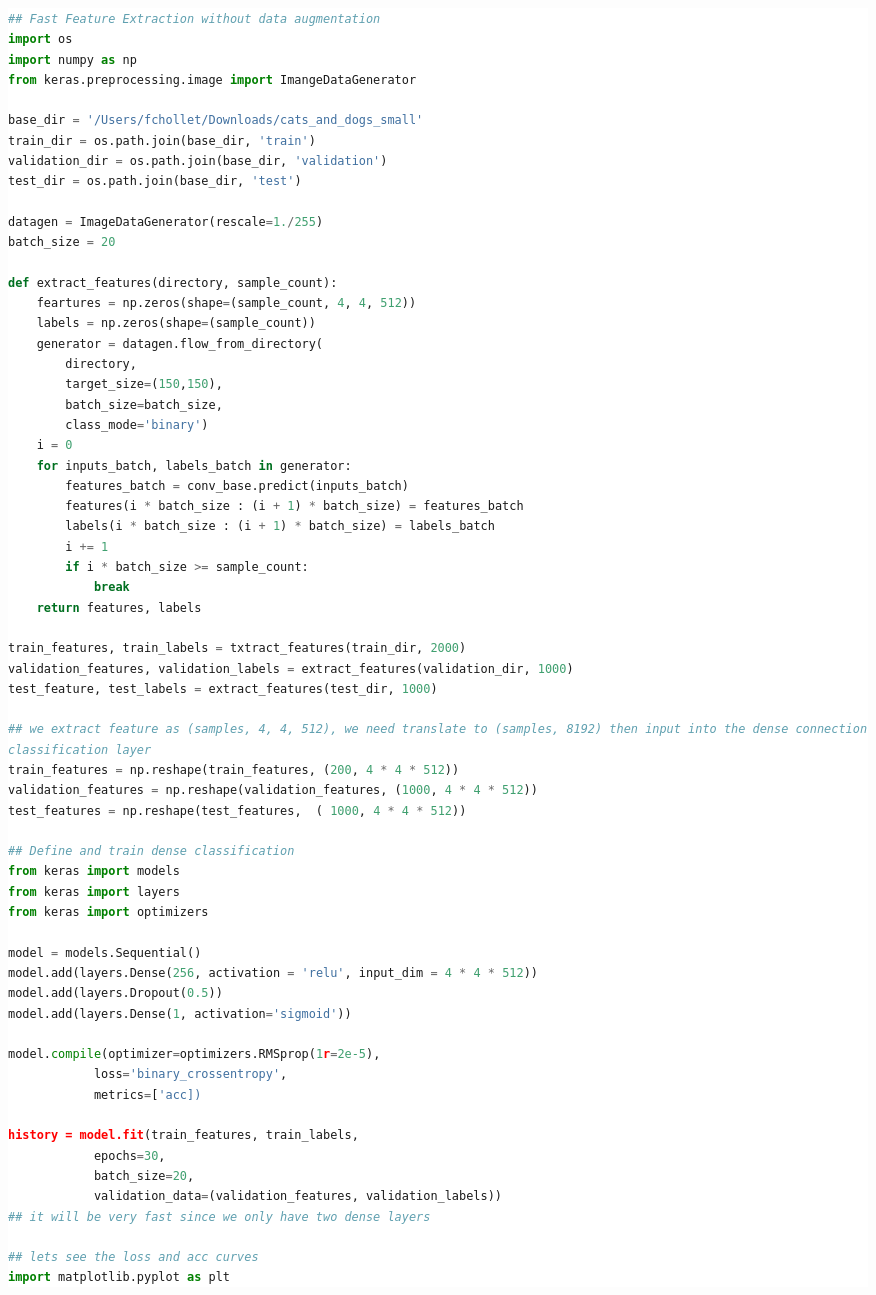 ``` python
## Fast Feature Extraction without data augmentation
import os
import numpy as np
from keras.preprocessing.image import ImangeDataGenerator

base_dir = '/Users/fchollet/Downloads/cats_and_dogs_small'
train_dir = os.path.join(base_dir, 'train')
validation_dir = os.path.join(base_dir, 'validation')
test_dir = os.path.join(base_dir, 'test')

datagen = ImageDataGenerator(rescale=1./255)
batch_size = 20

def extract_features(directory, sample_count):
	feartures = np.zeros(shape=(sample_count, 4, 4, 512))
	labels = np.zeros(shape=(sample_count))
	generator = datagen.flow_from_directory(
		directory,
		target_size=(150,150),
		batch_size=batch_size,
		class_mode='binary')
	i = 0
	for inputs_batch, labels_batch in generator:
		features_batch = conv_base.predict(inputs_batch)
		features(i * batch_size : (i + 1) * batch_size) = features_batch
		labels(i * batch_size : (i + 1) * batch_size) = labels_batch
		i += 1
		if i * batch_size >= sample_count:
			break
	return features, labels

train_features, train_labels = txtract_features(train_dir, 2000)
validation_features, validation_labels = extract_features(validation_dir, 1000)
test_feature, test_labels = extract_features(test_dir, 1000)

## we extract feature as (samples, 4, 4, 512), we need translate to (samples, 8192) then input into the dense connection classification layer
train_features = np.reshape(train_features, (200, 4 * 4 * 512))
validation_features = np.reshape(validation_features, (1000, 4 * 4 * 512))
test_features = np.reshape(test_features,  ( 1000, 4 * 4 * 512))

## Define and train dense classification
from keras import models
from keras import layers
from keras import optimizers

model = models.Sequential()
model.add(layers.Dense(256, activation = 'relu', input_dim = 4 * 4 * 512))
model.add(layers.Dropout(0.5))
model.add(layers.Dense(1, activation='sigmoid'))

model.compile(optimizer=optimizers.RMSprop(1r=2e-5),
			loss='binary_crossentropy',
			metrics=['acc])

history = model.fit(train_features, train_labels,
			epochs=30,
			batch_size=20,
			validation_data=(validation_features, validation_labels))
## it will be very fast since we only have two dense layers

## lets see the loss and acc curves
import matplotlib.pyplot as plt
```
